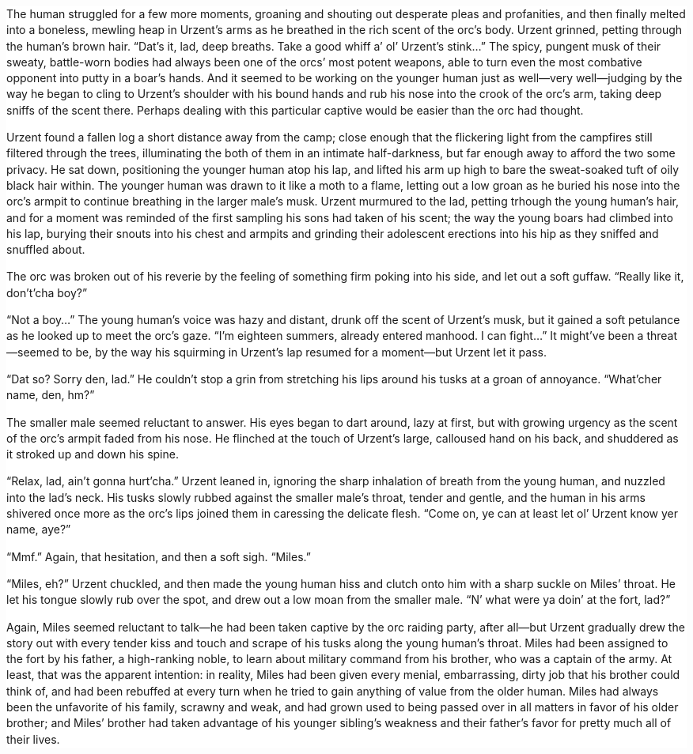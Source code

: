 The human struggled for a few more moments, groaning and shouting out desperate pleas and profanities, and then finally melted into a boneless, mewling heap in Urzent’s arms as he breathed in the rich scent of the orc’s body. Urzent grinned, petting through the human’s brown hair. “Dat’s it, lad, deep breaths. Take a good whiff a’ ol’ Urzent’s stink…” The spicy, pungent musk of their sweaty, battle-worn bodies had always been one of the orcs’ most potent weapons, able to turn even the most combative opponent into putty in a boar’s hands. And it seemed to be working on the younger human just as well—very well—judging by the way he began to cling to Urzent’s shoulder with his bound hands and rub his nose into the crook of the orc’s arm, taking deep sniffs of the scent there. Perhaps dealing with this particular captive would be easier than the orc had thought. 

Urzent found a fallen log a short distance away from the camp; close enough that the flickering light from the campfires still filtered through the trees, illuminating the both of them in an intimate half-darkness, but far enough away to afford the two some privacy. He sat down, positioning the younger human atop his lap, and lifted his arm up high to bare the sweat-soaked tuft of oily black hair within. The younger human was drawn to it like a moth to a flame, letting out a low groan as he buried his nose into the orc’s armpit to continue breathing in the larger male’s musk. Urzent murmured to the lad, petting trhough the young human’s hair, and for a moment was reminded of the first sampling his sons had taken of his scent; the way the young boars had climbed into his lap, burying their snouts into his chest and armpits and grinding their adolescent erections into his hip as they sniffed and snuffled about. 

The orc was broken out of his reverie by the feeling of something firm poking into his side, and let out a soft guffaw. “Really like it, don’t’cha boy?” 

“Not a boy…” The young human’s voice was hazy and distant, drunk off the scent of Urzent’s musk, but it gained a soft petulance as he looked up to meet the orc’s gaze. “I’m eighteen summers, already entered manhood. I can fight…” It might’ve been a threat—seemed to be, by the way his squirming in Urzent’s lap resumed for a moment—but Urzent let it pass. 

“Dat so? Sorry den, lad.” He couldn’t stop a grin from stretching his lips around his tusks at a groan of annoyance. “What’cher name, den, hm?” 

The smaller male seemed reluctant to answer. His eyes began to dart around, lazy at first, but with growing urgency as the scent of the orc’s armpit faded from his nose. He flinched at the touch of Urzent’s large, calloused hand on his back, and shuddered as it stroked up and down his spine.

“Relax, lad, ain’t gonna hurt’cha.” Urzent leaned in, ignoring the sharp inhalation of breath from the young human, and nuzzled into the lad’s neck. His tusks slowly rubbed against the smaller male’s throat, tender and gentle, and the human in his arms shivered once more as the orc’s lips joined them in caressing the delicate flesh. “Come on, ye can at least let ol’ Urzent know yer name, aye?” 

“Mmf.” Again, that hesitation, and then a soft sigh. “Miles.” 

“Miles, eh?” Urzent chuckled, and then made the young human hiss and clutch onto him with a sharp suckle on Miles’ throat. He let his tongue slowly rub over the spot, and drew out a low moan from the smaller male. “N’ what were ya doin’ at the fort, lad?”

Again, Miles seemed reluctant to talk—he had been taken captive by the orc raiding party, after all—but Urzent gradually drew the story out with every tender kiss and touch and scrape of his tusks along the young human’s throat. Miles had been assigned to the fort by his father, a high-ranking noble, to learn about military command from his brother, who was a captain of the army. At least, that was the apparent intention: in reality, Miles had been given every menial, embarrassing, dirty job that his brother could think of, and had been rebuffed at every turn when he tried to gain anything of value from the older human. Miles had always been the unfavorite of his family, scrawny and weak, and had grown used to being passed over in all matters in favor of his older brother; and Miles’ brother had taken advantage of his younger sibling’s weakness and their father’s favor for pretty much all of their lives. 
